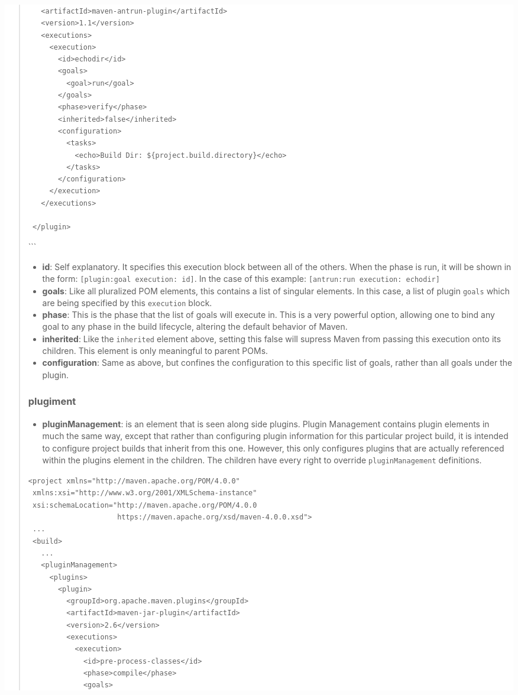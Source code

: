 >        <artifactId>maven-antrun-plugin</artifactId>
>        <version>1.1</version>
>        <executions>
>          <execution>
>            <id>echodir</id>
>            <goals>
>              <goal>run</goal>
>            </goals>
>            <phase>verify</phase>
>            <inherited>false</inherited>
>            <configuration>
>              <tasks>
>                <echo>Build Dir: ${project.build.directory}</echo>
>              </tasks>
>            </configuration>
>          </execution>
>        </executions>
> 
>      </plugin>
>    </plugins>
>  </build>
></project>
>```
>
>- **id**: Self explanatory. It specifies this execution block between all of the others. When the phase is run, it will be shown in the form: `[plugin:goal execution: id]`. In the case of this example: `[antrun:run execution: echodir]`
>- **goals**: Like all pluralized POM elements, this contains a list of singular elements. In this case, a list of plugin `goals` which are being specified by this `execution` block.
>- **phase**: This is the phase that the list of goals will execute in. This is a very powerful option, allowing one to bind any goal to any phase in the build lifecycle, altering the default behavior of Maven.
>- **inherited**: Like the `inherited` element above, setting this false will supress Maven from passing this execution onto its children. This element is only meaningful to parent POMs.
>- **configuration**: Same as above, but confines the configuration to this specific list of goals, rather than all goals under the plugin.
>
>### plugiment
>
>- **pluginManagement**: is an element that is seen along side plugins. Plugin Management contains plugin elements in much the same way, except that rather than configuring plugin information for this particular project build, it is intended to configure project builds that inherit from this one. However, this only configures plugins that are actually referenced within the plugins element in the children. The children have every right to override `pluginManagement` definitions.
>
>```
><project xmlns="http://maven.apache.org/POM/4.0.0"
>  xmlns:xsi="http://www.w3.org/2001/XMLSchema-instance"
>  xsi:schemaLocation="http://maven.apache.org/POM/4.0.0
>                      https://maven.apache.org/xsd/maven-4.0.0.xsd">
>  ...
>  <build>
>    ...
>    <pluginManagement>
>      <plugins>
>        <plugin>
>          <groupId>org.apache.maven.plugins</groupId>
>          <artifactId>maven-jar-plugin</artifactId>
>          <version>2.6</version>
>          <executions>
>            <execution>
>              <id>pre-process-classes</id>
>              <phase>compile</phase>
>              <goals>